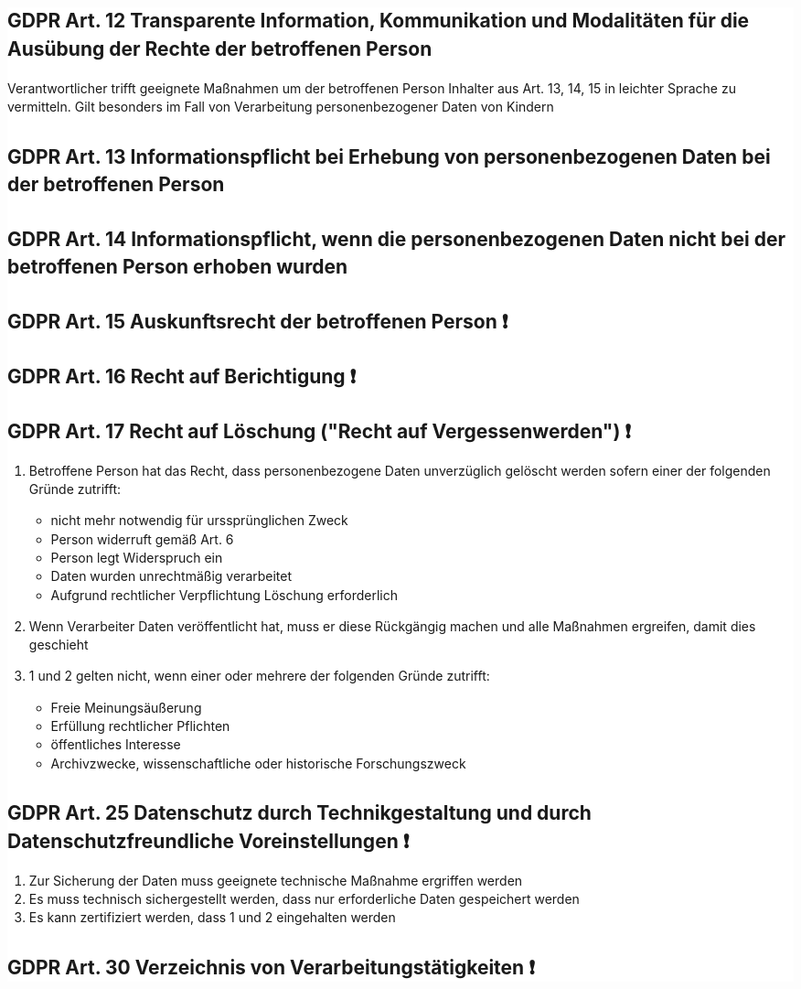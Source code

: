 ## GDPR Art. 12 Transparente Information, Kommunikation und Modalitäten für die Ausübung der Rechte der betroffenen Person

Verantwortlicher trifft geeignete Maßnahmen um der betroffenen Person Inhalter aus Art. 13, 14, 15 in leichter Sprache zu vermitteln.
Gilt besonders im Fall von Verarbeitung personenbezogener Daten von Kindern

## GDPR Art. 13 Informationspflicht bei Erhebung von personenbezogenen Daten bei der betroffenen Person

## GDPR Art. 14 Informationspflicht, wenn die personenbezogenen Daten nicht bei der betroffenen Person erhoben wurden

## GDPR Art. 15 Auskunftsrecht der betroffenen Person :exclamation:

## GDPR Art. 16 Recht auf Berichtigung :exclamation:

## GDPR Art. 17 Recht auf Löschung ("Recht auf Vergessenwerden") :exclamation:

1. Betroffene Person hat das Recht, dass personenbezogene Daten unverzüglich gelöscht werden sofern einer der folgenden Gründe zutrifft:

   - nicht mehr notwendig für urssprünglichen Zweck
   - Person widerruft gemäß Art. 6
   - Person legt Widerspruch ein
   - Daten wurden unrechtmäßig verarbeitet
   - Aufgrund rechtlicher Verpflichtung Löschung erforderlich

2. Wenn Verarbeiter Daten veröffentlicht hat, muss er diese Rückgängig machen und alle Maßnahmen ergreifen, damit dies geschieht

3. 1 und 2 gelten nicht, wenn einer oder mehrere der folgenden Gründe zutrifft:

   - Freie Meinungsäußerung
   - Erfüllung rechtlicher Pflichten
   - öffentliches Interesse
   - Archivzwecke, wissenschaftliche oder historische Forschungszweck

## GDPR Art. 25 Datenschutz durch Technikgestaltung und durch Datenschutzfreundliche Voreinstellungen :exclamation:

1. Zur Sicherung der Daten muss geeignete technische Maßnahme ergriffen werden
2. Es muss technisch sichergestellt werden, dass nur erforderliche Daten gespeichert werden
3. Es kann zertifiziert werden, dass 1 und 2 eingehalten werden

## GDPR Art. 30 Verzeichnis von Verarbeitungstätigkeiten :exclamation:
